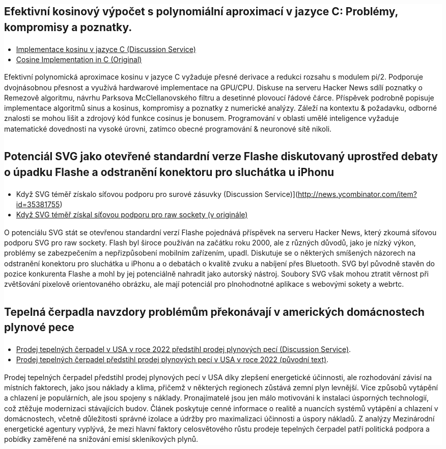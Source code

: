 ## Efektivní kosinový výpočet s polynomiální aproximací v jazyce C: Problémy, kompromisy a poznatky.

- [Implementace kosinu v jazyce C (Discussion Service)](http://news.ycombinator.com/item?id=35381968)
- [Cosine Implementation in C (Original)](https://github.com/ifduyue/musl/blob/master/src/math/__cos.c)

Efektivní polynomická aproximace kosinu v jazyce C vyžaduje přesné derivace a redukci rozsahu s modulem pi/2. Podporuje dvojnásobnou přesnost a využívá hardwarové implementace na GPU/CPU. Diskuse na serveru Hacker News sdílí poznatky o Remezově algoritmu, návrhu Parksova McClellanovského filtru a desetinné plovoucí řádové čárce. Příspěvek podrobně popisuje implementace algoritmů sinus a kosinus, kompromisy a poznatky z numerické analýzy. Záleží na kontextu & požadavku, odborné znalosti se mohou lišit a zdrojový kód funkce cosinus je bonusem. Programování v oblasti umělé inteligence vyžaduje matematické dovednosti na vysoké úrovni, zatímco obecné programování & neuronové sítě nikoli.

## Potenciál SVG jako otevřené standardní verze Flashe diskutovaný uprostřed debaty o úpadku Flashe a odstranění konektoru pro sluchátka u iPhonu

- Když SVG téměř získalo síťovou podporu pro surové zásuvky (Discussion Service)](http://news.ycombinator.com/item?id=35381755)
- [Když SVG téměř získal síťovou podporu pro raw sockety (v originále)](https://leonidasv.com/til-svg-specs-almost-got-raw-socket-support/)

O potenciálu SVG stát se otevřenou standardní verzí Flashe pojednává příspěvek na serveru Hacker News, který zkoumá síťovou podporu SVG pro raw sockety. Flash byl široce používán na začátku roku 2000, ale z různých důvodů, jako je nízký výkon, problémy se zabezpečením a nepřizpůsobení mobilním zařízením, upadl. Diskutuje se o některých smíšených názorech na odstranění konektoru pro sluchátka u iPhonu a o debatách o kvalitě zvuku a nabíjení přes Bluetooth. SVG byl původně stavěn do pozice konkurenta Flashe a mohl by jej potenciálně nahradit jako autorský nástroj. Soubory SVG však mohou ztratit věrnost při zvětšování pixelově orientovaného obrázku, ale mají potenciál pro plnohodnotné aplikace s webovými sokety a webrtc.

## Tepelná čerpadla navzdory problémům překonávají v amerických domácnostech plynové pece

- [Prodej tepelných čerpadel v USA v roce 2022 předstihl prodej plynových pecí (Discussion Service)](http://news.ycombinator.com/item?id=35390853).
- [Prodej tepelných čerpadel předstihl prodej plynových pecí v USA v roce 2022 (původní text)](https://electrek.co/2023/03/31/heat-pump-sales-2022/).

Prodej tepelných čerpadel předstihl prodej plynových pecí v USA díky zlepšení energetické účinnosti, ale rozhodování závisí na místních faktorech, jako jsou náklady a klima, přičemž v některých regionech zůstává zemní plyn levnější. Více způsobů vytápění a chlazení je populárních, ale jsou spojeny s náklady. Pronajímatelé jsou jen málo motivováni k instalaci úsporných technologií, což ztěžuje modernizaci stávajících budov. Článek poskytuje cenné informace o realitě a nuancích systémů vytápění a chlazení v domácnostech, včetně důležitosti správné izolace a údržby pro maximalizaci účinnosti a úspory nákladů. Z analýzy Mezinárodní energetické agentury vyplývá, že mezi hlavní faktory celosvětového růstu prodeje tepelných čerpadel patří politická podpora a pobídky zaměřené na snižování emisí skleníkových plynů.
